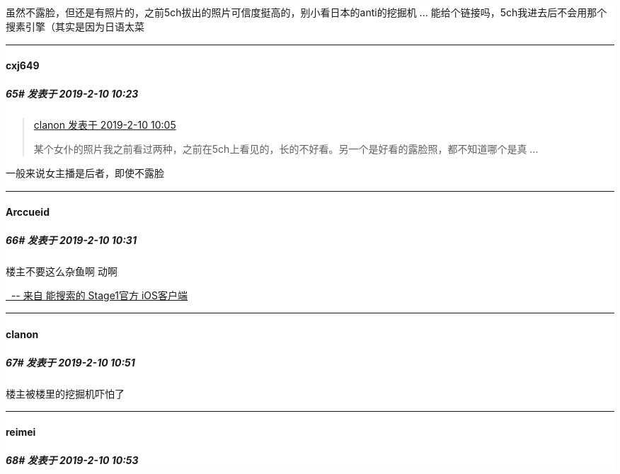 虽然不露脸，但还是有照片的，之前5ch拔出的照片可信度挺高的，别小看日本的anti的挖掘机 ...</blockquote>
能给个链接吗，5ch我进去后不会用那个搜素引擎（其实是因为日语太菜







-----

####  cxj649  
##### 65#       发表于 2019-2-10 10:23



<blockquote><a href="httphttps://bbs.saraba1st.com/2b/forum.php?mod=redirect&amp;goto=findpost&amp;pid=42542931&amp;ptid=1809379" target="_blank">clanon 发表于 2019-2-10 10:05</a>

某个女仆的照片我之前看过两种，之前在5ch上看见的，长的不好看。另一个是好看的露脸照，都不知道哪个是真 ...</blockquote>
一般来说女主播是后者，即使不露脸







-----

####  Arccueid  
##### 66#       发表于 2019-2-10 10:31




楼主不要这么杂鱼啊 动啊

[  -- 来自 能搜索的 Stage1官方 iOS客户端](https://itunes.apple.com/fi/app/saraba1st/id1221237470?mt=8)







-----

####  clanon  
##### 67#       发表于 2019-2-10 10:51




楼主被楼里的挖掘机吓怕了







-----

####  reimei  
##### 68#       发表于 2019-2-10 10:53


